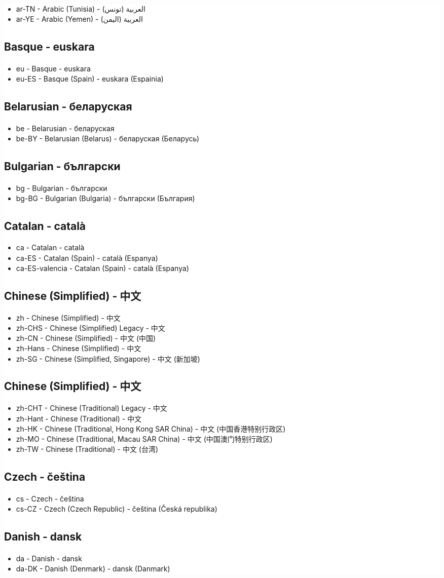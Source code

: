 * ar-TN      - Arabic (Tunisia)                                   - العربية (تونس)
* ar-YE      - Arabic (Yemen)                                     - العربية (اليمن)


## Basque - euskara
* eu         - Basque                                             - euskara
* eu-ES      - Basque (Spain)                                     - euskara (Espainia)


## Belarusian - беларуская
* be         - Belarusian                                         - беларуская
* be-BY      - Belarusian (Belarus)                               - беларуская (Беларусь)


## Bulgarian - български
* bg         - Bulgarian                                          - български
* bg-BG      - Bulgarian (Bulgaria)                               - български (България)


## Catalan - català
* ca         - Catalan                                            - català
* ca-ES      - Catalan (Spain)                                    - català (Espanya)
* ca-ES-valencia - Catalan (Spain)                                    - català (Espanya)


## Chinese (Simplified) - 中文
* zh         - Chinese (Simplified)                               - 中文
* zh-CHS     - Chinese (Simplified) Legacy                        - 中文
* zh-CN      - Chinese (Simplified)                               - 中文 (中国)
* zh-Hans    - Chinese (Simplified)                               - 中文
* zh-SG      - Chinese (Simplified, Singapore)                    - 中文 (新加坡)


## Chinese (Simplified) - 中文
* zh-CHT     - Chinese (Traditional) Legacy                       - 中文
* zh-Hant    - Chinese (Traditional)                              - 中文
* zh-HK      - Chinese (Traditional, Hong Kong SAR China)         - 中文 (中国香港特别行政区)
* zh-MO      - Chinese (Traditional, Macau SAR China)             - 中文 (中国澳门特别行政区)
* zh-TW      - Chinese (Traditional)                              - 中文 (台湾)


## Czech - čeština
* cs         - Czech                                              - čeština
* cs-CZ      - Czech (Czech Republic)                             - čeština (Česká republika)


## Danish - dansk
* da         - Danish                                             - dansk
* da-DK      - Danish (Denmark)                                   - dansk (Danmark)
